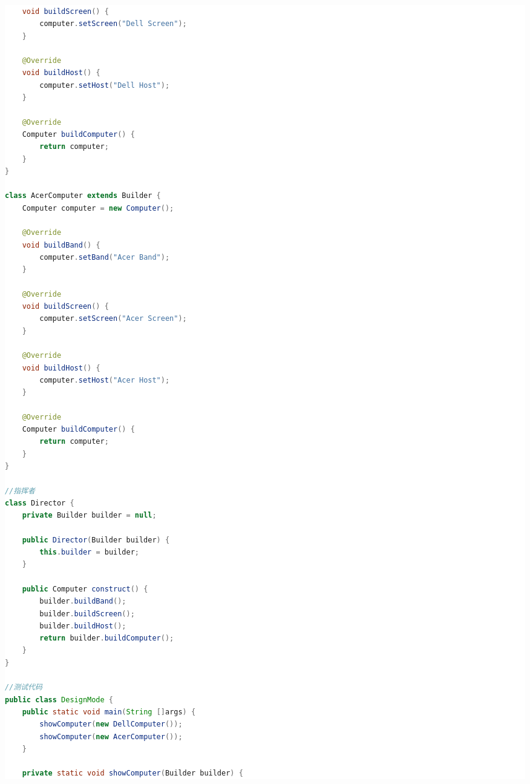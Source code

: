 ``` java
	void buildScreen() {
		computer.setScreen("Dell Screen");
	}

	@Override
	void buildHost() {
		computer.setHost("Dell Host");
	}

	@Override
	Computer buildComputer() {
		return computer;
	}
}

class AcerComputer extends Builder {
	Computer computer = new Computer();

	@Override
	void buildBand() {
		computer.setBand("Acer Band");
	}

	@Override
	void buildScreen() {
		computer.setScreen("Acer Screen");
	}

	@Override
	void buildHost() {
		computer.setHost("Acer Host");
	}

	@Override
	Computer buildComputer() {
		return computer;
	}
}

//指挥者
class Director {
	private Builder builder = null;

	public Director(Builder builder) {
		this.builder = builder;
	}

	public Computer construct() {
		builder.buildBand();
		builder.buildScreen();
		builder.buildHost();
		return builder.buildComputer();
	}
}

//测试代码
public class DesignMode {
	public static void main(String []args) {
		showComputer(new DellComputer());	
		showComputer(new AcerComputer());
	}
	
	private static void showComputer(Builder builder) {
```